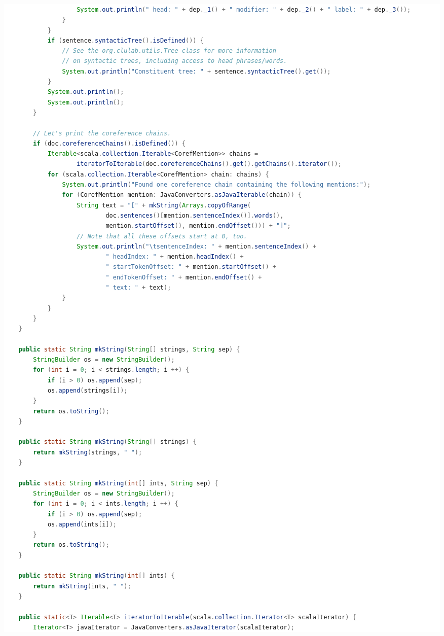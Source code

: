 ```java
                    System.out.println(" head: " + dep._1() + " modifier: " + dep._2() + " label: " + dep._3());
                }
            }
            if (sentence.syntacticTree().isDefined()) {
                // See the org.clulab.utils.Tree class for more information
                // on syntactic trees, including access to head phrases/words.
                System.out.println("Constituent tree: " + sentence.syntacticTree().get());
            }
            System.out.println();
            System.out.println();
        }

        // Let's print the coreference chains.
        if (doc.coreferenceChains().isDefined()) {
            Iterable<scala.collection.Iterable<CorefMention>> chains =
                    iteratorToIterable(doc.coreferenceChains().get().getChains().iterator());
            for (scala.collection.Iterable<CorefMention> chain: chains) {
                System.out.println("Found one coreference chain containing the following mentions:");
                for (CorefMention mention: JavaConverters.asJavaIterable(chain)) {
                    String text = "[" + mkString(Arrays.copyOfRange(
                            doc.sentences()[mention.sentenceIndex()].words(),
                            mention.startOffset(), mention.endOffset())) + "]";
                    // Note that all these offsets start at 0, too.
                    System.out.println("\tsentenceIndex: " + mention.sentenceIndex() +
                            " headIndex: " + mention.headIndex() +
                            " startTokenOffset: " + mention.startOffset() +
                            " endTokenOffset: " + mention.endOffset() +
                            " text: " + text);
                }
            }
        }
    }

    public static String mkString(String[] strings, String sep) {
        StringBuilder os = new StringBuilder();
        for (int i = 0; i < strings.length; i ++) {
            if (i > 0) os.append(sep);
            os.append(strings[i]);
        }
        return os.toString();
    }

    public static String mkString(String[] strings) {
        return mkString(strings, " ");
    }

    public static String mkString(int[] ints, String sep) {
        StringBuilder os = new StringBuilder();
        for (int i = 0; i < ints.length; i ++) {
            if (i > 0) os.append(sep);
            os.append(ints[i]);
        }
        return os.toString();
    }

    public static String mkString(int[] ints) {
        return mkString(ints, " ");
    }

    public static<T> Iterable<T> iteratorToIterable(scala.collection.Iterator<T> scalaIterator) {
        Iterator<T> javaIterator = JavaConverters.asJavaIterator(scalaIterator);
```